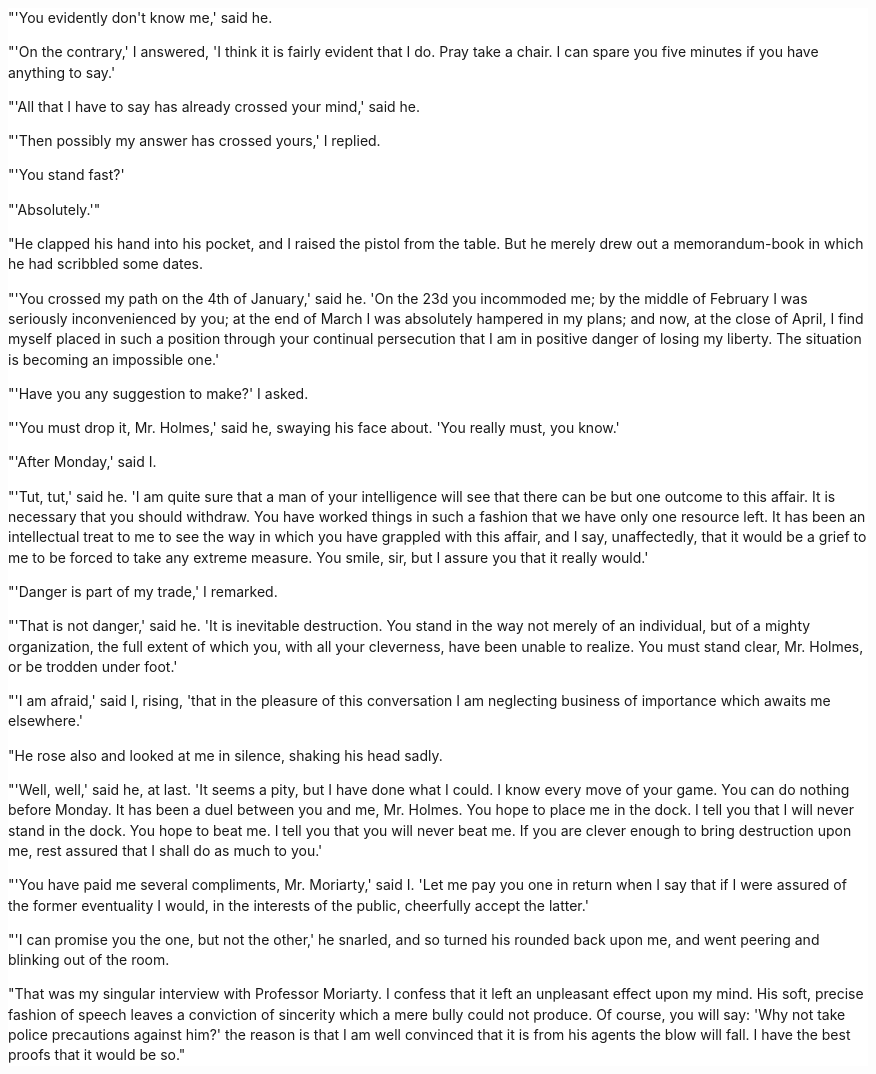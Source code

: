 "'You evidently don't know me,' said he. 

"'On the contrary,' I answered, 'I think it is fairly evident that I do. Pray take a chair. I can spare you five minutes if you have anything to say.' 

"'All that I have to say has already crossed your mind,' said he. 

"'Then possibly my answer has crossed yours,' I replied. 

"'You stand fast?' 

"'Absolutely.'"

"He clapped his hand into his pocket, and I raised the pistol from the table. But he merely drew out a memorandum-book in which he had scribbled some dates. 

"'You crossed my path on the 4th of January,' said he. 'On the 23d you incommoded me; by the middle of February I was seriously inconvenienced by you; at the end of March I was absolutely hampered in my plans; and now, at the close of April, I find myself placed in such a position through your continual persecution that I am in positive danger of losing my liberty. The situation is becoming an impossible one.' 

"'Have you any suggestion to make?' I asked. 

"'You must drop it, Mr. Holmes,' said he, swaying his face about. 'You really must, you know.' 

"'After Monday,' said I. 

"'Tut, tut,' said he. 'I am quite sure that a man of your intelligence will see that there can be but one outcome to this affair. It is necessary that you should withdraw. You have worked things in such a fashion that we have only one resource left. It has been an intellectual treat to me to see the way in which you have grappled with this affair, and I say, unaffectedly, that it would be a grief to me to be forced to take any extreme measure. You smile, sir, but I assure you that it really would.' 

"'Danger is part of my trade,' I remarked. 

"'That is not danger,' said he. 'It is inevitable destruction. You stand in the way not merely of an individual, but of a mighty organization, the full extent of which you, with all your cleverness, have been unable to realize. You must stand clear, Mr. Holmes, or be trodden under foot.' 

"'I am afraid,' said I, rising, 'that in the pleasure of this conversation I am neglecting business of importance which awaits me elsewhere.' 

"He rose also and looked at me in silence, shaking his head sadly. 

"'Well, well,' said he, at last. 'It seems a pity, but I have done what I could. I know every move of your game. You can do nothing before Monday. It has been a duel between you and me, Mr. Holmes. You hope to place me in the dock. I tell you that I will never stand in the dock. You hope to beat me. I tell you that you will never beat me. If you are clever enough to bring destruction upon me, rest assured that I shall do as much to you.' 

"'You have paid me several compliments, Mr. Moriarty,' said I. 'Let me pay you one in return when I say that if I were assured of the former eventuality I would, in the interests of the public, cheerfully accept the latter.' 

"'I can promise you the one, but not the other,' he snarled, and so turned his rounded back upon me, and went peering and blinking out of the room. 

"That was my singular interview with Professor Moriarty. I confess that it left an unpleasant effect upon my mind. His soft, precise fashion of speech leaves a conviction of sincerity which a mere bully could not produce. Of course, you will say: 'Why not take police precautions against him?' the reason is that I am well convinced that it is from his agents the blow will fall. I have the best proofs that it would be so." 
